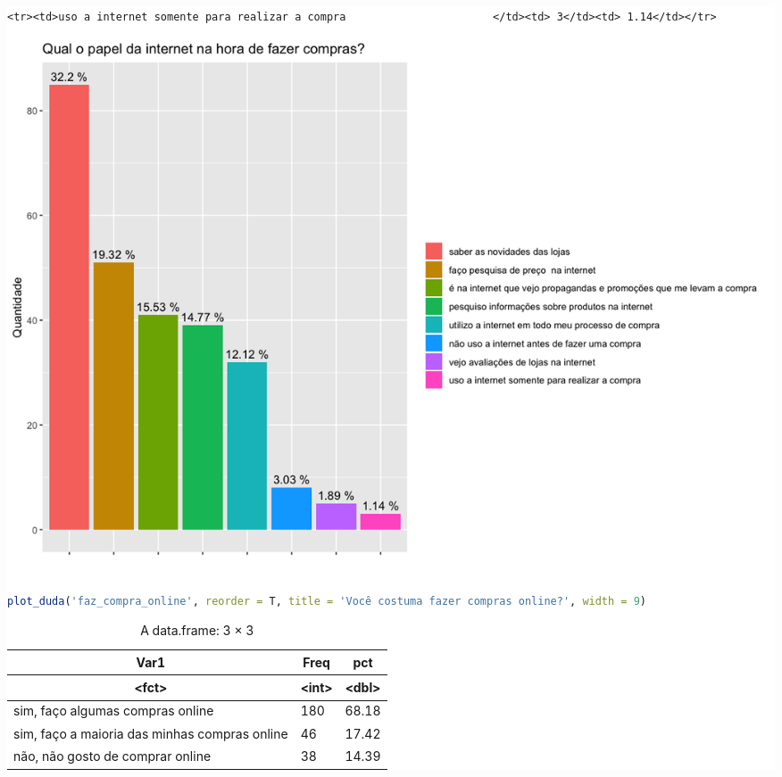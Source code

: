 	<tr><td>uso a internet somente para realizar a compra                       </td><td> 3</td><td> 1.14</td></tr>
</tbody>
</table>




![png](output_28_1.png)



```R
plot_duda('faz_compra_online', reorder = T, title = 'Você costuma fazer compras online?', width = 9)
```


<table>
<caption>A data.frame: 3 × 3</caption>
<thead>
	<tr><th scope=col>Var1</th><th scope=col>Freq</th><th scope=col>pct</th></tr>
	<tr><th scope=col>&lt;fct&gt;</th><th scope=col>&lt;int&gt;</th><th scope=col>&lt;dbl&gt;</th></tr>
</thead>
<tbody>
	<tr><td>sim, faço algumas compras online             </td><td>180</td><td>68.18</td></tr>
	<tr><td>sim, faço a maioria das minhas compras online</td><td> 46</td><td>17.42</td></tr>
	<tr><td>não, não gosto de comprar online             </td><td> 38</td><td>14.39</td></tr>
</tbody>
</table>

